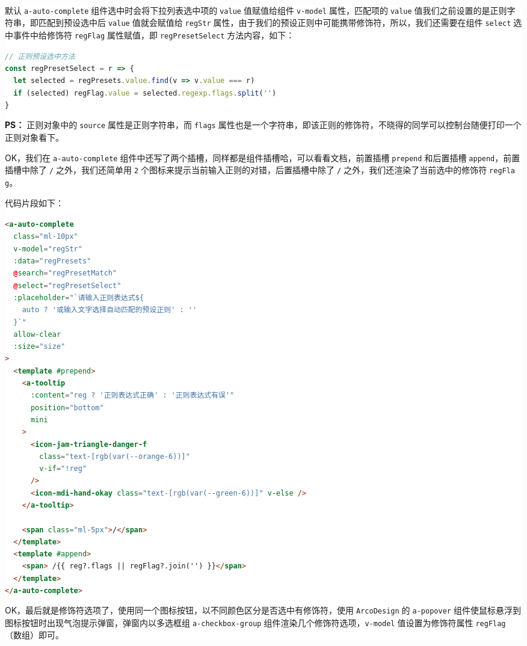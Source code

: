 默认 `a-auto-complete` 组件选中时会将下拉列表选中项的 `value` 值赋值给组件 `v-model` 属性，匹配项的 `value` 值我们之前设置的是正则字符串，即匹配到预设选中后 `value` 值就会赋值给 `regStr` 属性，由于我们的预设正则中可能携带修饰符，所以，我们还需要在组件 `select` 选中事件中给修饰符 `regFlag` 属性赋值，即 `regPresetSelect` 方法内容，如下：

```jsx
// 正则预设选中方法
const regPresetSelect = r => {
  let selected = regPresets.value.find(v => v.value === r)
  if (selected) regFlag.value = selected.regexp.flags.split('')
}
```

**PS：** 正则对象中的 `source` 属性是正则字符串，而 `flags` 属性也是一个字符串，即该正则的修饰符，不晓得的同学可以控制台随便打印一个正则对象看下。

OK，我们在 `a-auto-complete` 组件中还写了两个插槽，同样都是组件插槽哈，可以看看文档，前置插槽 `prepend` 和后置插槽 `append`，前置插槽中除了 `/` 之外，我们还简单用 `2` 个图标来提示当前输入正则的对错，后置插槽中除了 `/` 之外，我们还渲染了当前选中的修饰符 `regFlag`。

代码片段如下：

```html
<a-auto-complete
  class="ml-10px"
  v-model="regStr"
  :data="regPresets"
  @search="regPresetMatch"
  @select="regPresetSelect"
  :placeholder="`请输入正则表达式${
    auto ? '或输入文字选择自动匹配的预设正则' : ''
  }`"
  allow-clear
  :size="size"
>
  <template #prepend>
    <a-tooltip
      :content="reg ? '正则表达式正确' : '正则表达式有误'"
      position="bottom"
      mini
    >
      <icon-jam-triangle-danger-f
        class="text-[rgb(var(--orange-6))]"
        v-if="!reg"
      />
      <icon-mdi-hand-okay class="text-[rgb(var(--green-6))]" v-else />
    </a-tooltip>

    <span class="ml-5px">/</span>
  </template>
  <template #append>
    <span> /{{ reg?.flags || regFlag?.join('') }}</span>
  </template>
</a-auto-complete>
```

OK，最后就是修饰符选项了，使用同一个图标按钮，以不同颜色区分是否选中有修饰符，使用 `ArcoDesign` 的 `a-popover` 组件使鼠标悬浮到图标按钮时出现气泡提示弹窗，弹窗内以多选框组 `a-checkbox-group` 组件渲染几个修饰符选项，`v-model` 值设置为修饰符属性 `regFlag` （数组）即可。
